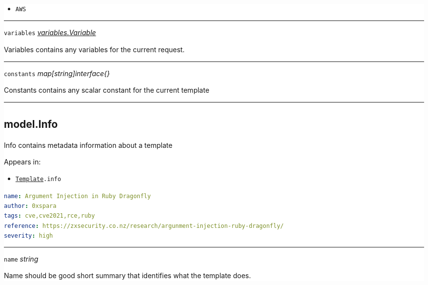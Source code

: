   - <code>AWS</code>
</div>

<hr />

<div class="dd">

<code>variables</code>  <i><a href="#variablesvariable">variables.Variable</a></i>

</div>
<div class="dt">

Variables contains any variables for the current request.

</div>

<hr />

<div class="dd">

<code>constants</code>  <i>map[string]interface{}</i>

</div>
<div class="dt">

Constants contains any scalar constant for the current template

</div>

<hr />





## model.Info
Info contains metadata information about a template

Appears in:


- <code><a href="#template">Template</a>.info</code>


```yaml
name: Argument Injection in Ruby Dragonfly
author: 0xspara
tags: cve,cve2021,rce,ruby
reference: https://zxsecurity.co.nz/research/argunment-injection-ruby-dragonfly/
severity: high
```



<hr />

<div class="dd">

<code>name</code>  <i>string</i>

</div>
<div class="dt">

Name should be good short summary that identifies what the template does.
